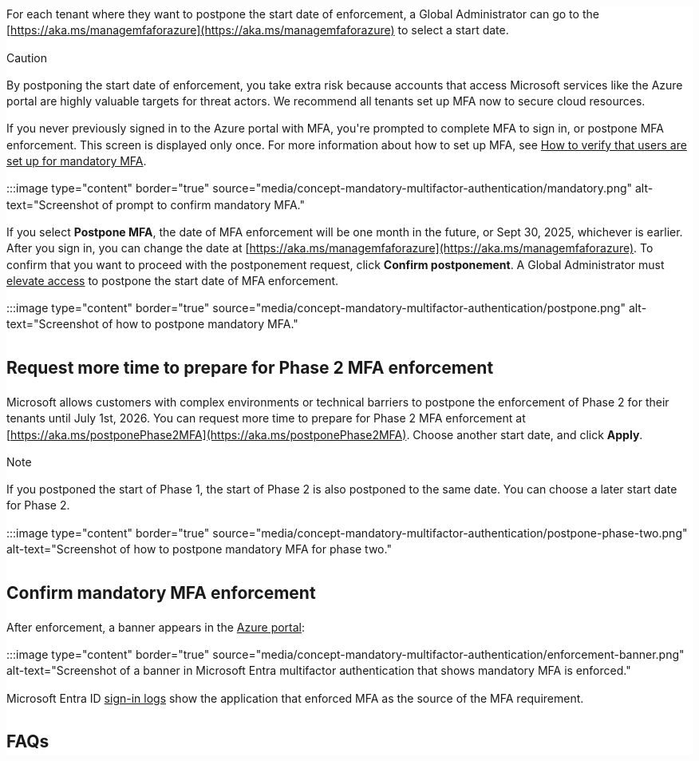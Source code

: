 For each tenant where they want to postpone the start date of enforcement, a Global Administrator can go to the [https://aka.ms/managemfaforazure](https://aka.ms/managemfaforazure) to select a start date. 

>[!Caution]
>
>By postponing the start date of enforcement, you take extra risk because accounts that access Microsoft services like the Azure portal are highly valuable targets for threat actors. We recommend all tenants set up MFA now to secure cloud resources.

If you never previously signed in to the Azure portal with MFA, you're prompted to complete MFA to sign in, or postpone MFA enforcement. This screen is displayed only once. For more information about how to set up MFA, see [How to verify that users are set up for mandatory MFA](how-to-mandatory-multifactor-authentication.md).

:::image type="content" border="true" source="media/concept-mandatory-multifactor-authentication/mandatory.png" alt-text="Screenshot of prompt to confirm mandatory MFA."

If you select **Postpone MFA**, the date of MFA enforcement will be one month in the future, or Sept 30, 2025, whichever is earlier. After you sign in, you can change the date at [https://aka.ms/managemfaforazure](https://aka.ms/managemfaforazure). To confirm that you want to proceed with the postponement request, click **Confirm postponement**. A Global Administrator must [elevate access](https://aka.ms/enableelevatedaccess) to postpone the start date of MFA enforcement.  

:::image type="content" border="true" source="media/concept-mandatory-multifactor-authentication/postpone.png" alt-text="Screenshot of how to postpone mandatory MFA."

## Request more time to prepare for Phase 2 MFA enforcement 

Microsoft allows customers with complex environments or technical barriers to postpone the enforcement of Phase 2 for their tenants until July 1st, 2026. You can request more time to prepare for Phase 2 MFA enforcement at [https://aka.ms/postponePhase2MFA](https://aka.ms/postponePhase2MFA). Choose another start date, and click **Apply**. 

>[!NOTE]
> If you postponed the start of Phase 1, the start of Phase 2 is also postponed to the same date. You can choose a later start date for Phase 2. 

:::image type="content" border="true" source="media/concept-mandatory-multifactor-authentication/postpone-phase-two.png" alt-text="Screenshot of how to postpone mandatory MFA for phase two."


## Confirm mandatory MFA enforcement

After enforcement, a banner appears in the [Azure portal](https://aka.ms/managemfaforazure):

:::image type="content" border="true" source="media/concept-mandatory-multifactor-authentication/enforcement-banner.png" alt-text="Screenshot of a banner in Microsoft Entra multifactor authentication that shows mandatory MFA is enforced."

Microsoft Entra ID [sign-in logs](~/identity/monitoring-health/concept-sign-ins.md) show the application that enforced MFA as the source of the MFA requirement. 

## FAQs
